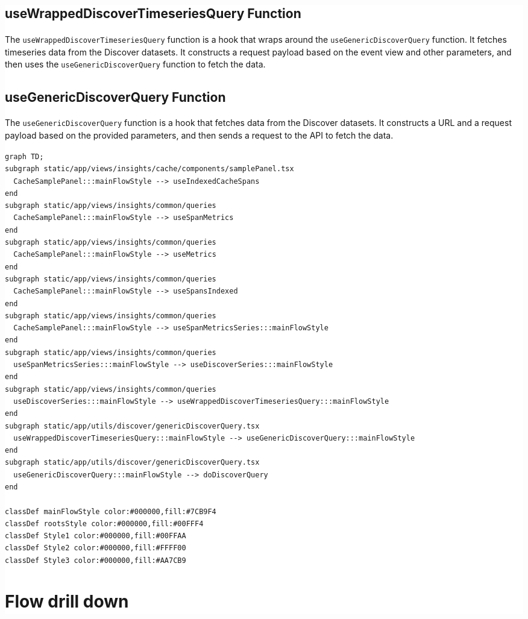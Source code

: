 ## useWrappedDiscoverTimeseriesQuery Function

The `useWrappedDiscoverTimeseriesQuery` function is a hook that wraps around the `useGenericDiscoverQuery` function. It fetches timeseries data from the Discover datasets. It constructs a request payload based on the event view and other parameters, and then uses the `useGenericDiscoverQuery` function to fetch the data.

## useGenericDiscoverQuery Function

The `useGenericDiscoverQuery` function is a hook that fetches data from the Discover datasets. It constructs a URL and a request payload based on the provided parameters, and then sends a request to the API to fetch the data.

```mermaid
graph TD;
subgraph static/app/views/insights/cache/components/samplePanel.tsx
  CacheSamplePanel:::mainFlowStyle --> useIndexedCacheSpans
end
subgraph static/app/views/insights/common/queries
  CacheSamplePanel:::mainFlowStyle --> useSpanMetrics
end
subgraph static/app/views/insights/common/queries
  CacheSamplePanel:::mainFlowStyle --> useMetrics
end
subgraph static/app/views/insights/common/queries
  CacheSamplePanel:::mainFlowStyle --> useSpansIndexed
end
subgraph static/app/views/insights/common/queries
  CacheSamplePanel:::mainFlowStyle --> useSpanMetricsSeries:::mainFlowStyle
end
subgraph static/app/views/insights/common/queries
  useSpanMetricsSeries:::mainFlowStyle --> useDiscoverSeries:::mainFlowStyle
end
subgraph static/app/views/insights/common/queries
  useDiscoverSeries:::mainFlowStyle --> useWrappedDiscoverTimeseriesQuery:::mainFlowStyle
end
subgraph static/app/utils/discover/genericDiscoverQuery.tsx
  useWrappedDiscoverTimeseriesQuery:::mainFlowStyle --> useGenericDiscoverQuery:::mainFlowStyle
end
subgraph static/app/utils/discover/genericDiscoverQuery.tsx
  useGenericDiscoverQuery:::mainFlowStyle --> doDiscoverQuery
end

classDef mainFlowStyle color:#000000,fill:#7CB9F4
classDef rootsStyle color:#000000,fill:#00FFF4
classDef Style1 color:#000000,fill:#00FFAA
classDef Style2 color:#000000,fill:#FFFF00
classDef Style3 color:#000000,fill:#AA7CB9
```

# Flow drill down
